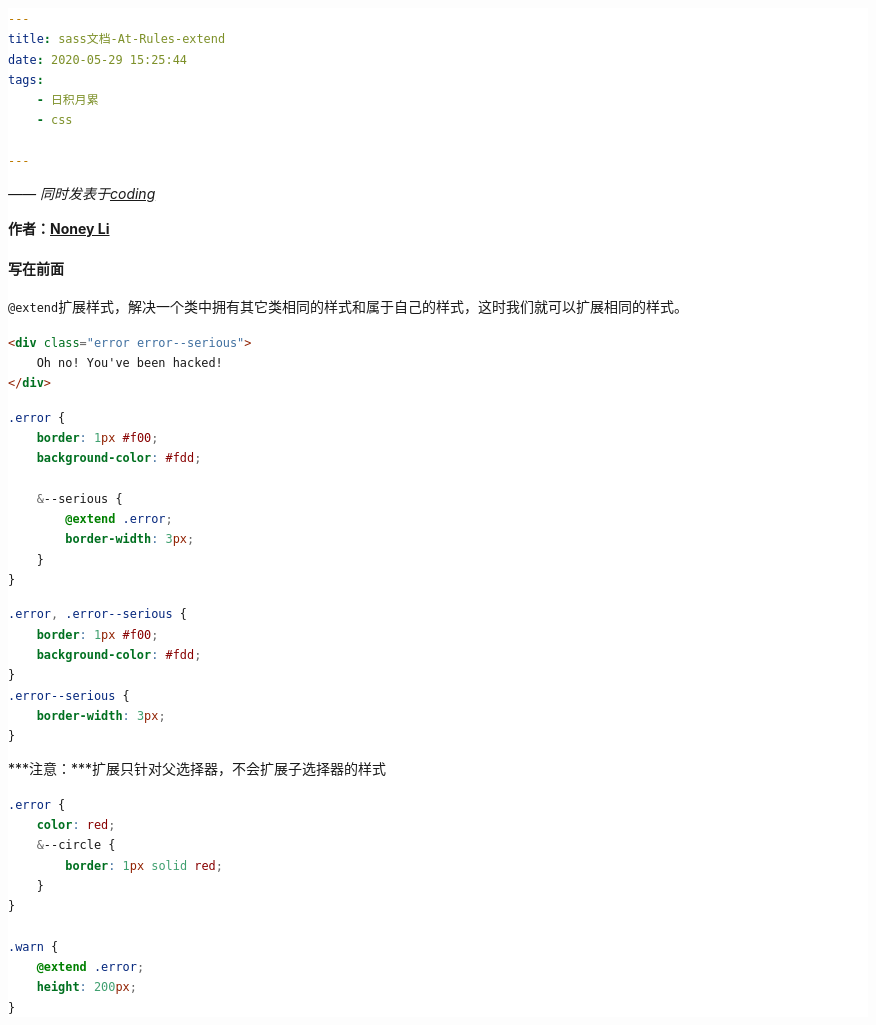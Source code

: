 ```yaml
---
title: sass文档-At-Rules-extend
date: 2020-05-29 15:25:44
tags:
    - 日积月累
    - css

---
```


[Noney Li]: https://github.com/noney/ "noneyli"

*—— 同时发表于[coding](http://0kv30q.coding-pages.com/)*

__作者：[Noney Li]__

#### 写在前面

`@extend`扩展样式，解决一个类中拥有其它类相同的样式和属于自己的样式，这时我们就可以扩展相同的样式。

```html
<div class="error error--serious">
    Oh no! You've been hacked!
</div>
```

```scss
.error {
    border: 1px #f00;
    background-color: #fdd;

    &--serious {
        @extend .error;
        border-width: 3px;
    }
}
```



```css
.error, .error--serious {
    border: 1px #f00;
    background-color: #fdd;
}
.error--serious {
    border-width: 3px;
}
```

***注意：***扩展只针对父选择器，不会扩展子选择器的样式

```scss
.error {
    color: red;
    &--circle {
        border: 1px solid red;
    }
}

.warn {
    @extend .error;
    height: 200px;
}
```
